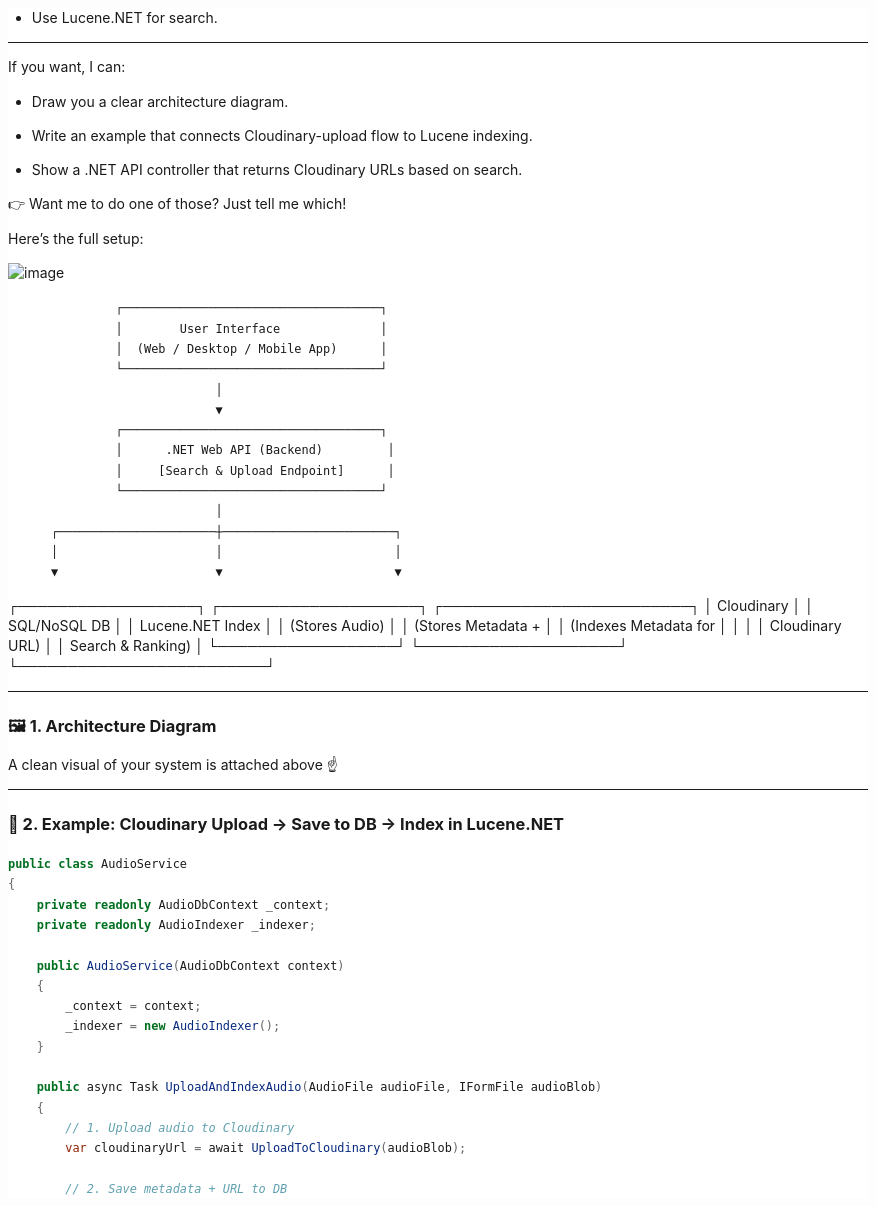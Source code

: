 - Use Lucene.NET for search.
    

---

If you want, I can:

- Draw you a clear architecture diagram.
    
- Write an example that connects Cloudinary-upload flow to Lucene indexing.
    
- Show a .NET API controller that returns Cloudinary URLs based on search.
    

👉 Want me to do one of those? Just tell me which!

Here’s the full setup:

![image](https://github.com/user-attachments/assets/39400766-3c74-4e55-a2ea-93f5057feee7)

                   ┌────────────────────────────────────┐
                   │        User Interface              │
                   │  (Web / Desktop / Mobile App)      │
                   └────────────────────────────────────┘
                                 │
                                 ▼
                   ┌────────────────────────────────────┐
                   │      .NET Web API (Backend)         │
                   │     [Search & Upload Endpoint]      │
                   └────────────────────────────────────┘
                                 │
          ┌──────────────────────┼────────────────────────┐
          │                      │                        │
          ▼                      ▼                        ▼
┌──────────────────┐  ┌────────────────────┐  ┌─────────────────────────┐
│ Cloudinary        │  │    SQL/NoSQL DB     │  │    Lucene.NET Index     │
│ (Stores Audio)    │  │ (Stores Metadata +  │  │  (Indexes Metadata for  │
│                   │  │ Cloudinary URL)     │  │    Search & Ranking)    │
└──────────────────┘  └────────────────────┘  └─────────────────────────┘

---

### 🖼️ 1. Architecture Diagram

A clean visual of your system is attached above ☝️

---

### 🧱 2. Example: Cloudinary Upload → Save to DB → Index in Lucene.NET

```csharp
public class AudioService
{
    private readonly AudioDbContext _context;
    private readonly AudioIndexer _indexer;

    public AudioService(AudioDbContext context)
    {
        _context = context;
        _indexer = new AudioIndexer();
    }

    public async Task UploadAndIndexAudio(AudioFile audioFile, IFormFile audioBlob)
    {
        // 1. Upload audio to Cloudinary
        var cloudinaryUrl = await UploadToCloudinary(audioBlob);

        // 2. Save metadata + URL to DB
```